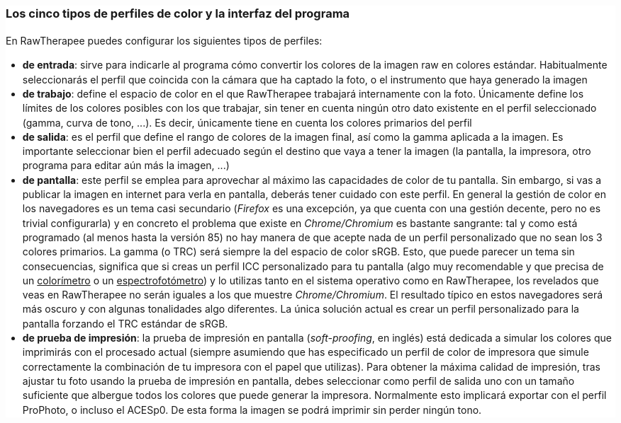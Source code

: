 ### Los cinco tipos de perfiles de color y la interfaz del programa

En RawTherapee puedes configurar los siguientes tipos de perfiles:

- **de entrada**: sirve para indicarle al programa cómo convertir los
  colores de la imagen raw en colores estándar. Habitualmente
  seleccionarás el perfil que coincida con la cámara que ha captado la
  foto, o el instrumento que haya generado la imagen
- **de trabajo**: define el espacio de color en el que RawTherapee
  trabajará internamente con la foto. Únicamente define los límites de
  los colores posibles con los que trabajar, sin tener en cuenta ningún
  otro dato existente en el perfil seleccionado (gamma, curva de tono,
  ...). Es decir, únicamente tiene en cuenta los colores primarios del
  perfil
- **de salida**: es el perfil que define el rango de colores de la
  imagen final, así como la gamma aplicada a la imagen. Es importante
  seleccionar bien el perfil adecuado según el destino que vaya a tener
  la imagen (la pantalla, la impresora, otro programa para editar aún
  más la imagen, ...)
- **de pantalla**: este perfil se emplea para aprovechar al máximo las
  capacidades de color de tu pantalla. Sin embargo, si vas a publicar la
  imagen en internet para verla en pantalla, deberás tener cuidado con
  este perfil.
  En general la gestión de color en los navegadores es un tema casi
  secundario (*Firefox* es una excepción, ya que cuenta con una gestión
  decente, pero no es trivial configurarla) y en concreto el problema
  que existe en *Chrome/Chromium* es bastante sangrante: tal y como está
  programado (al menos hasta la versión 85) no hay manera de que acepte
  nada de un perfil personalizado que no sean los 3 colores primarios.
  La gamma (o TRC) será siempre la del espacio de color sRGB.
  Esto, que puede parecer un tema sin consecuencias, significa que si
  creas un perfil ICC personalizado para tu pantalla (algo muy
  recomendable y que precisa de un
  [colorímetro](https://www.fotonostra.com/glosario/espectrofotometro.htm)
  o un
  [espectrofotómetro](https://www.fotonostra.com/glosario/espectrofotometro.htm))
  y lo utilizas tanto en el sistema operativo como en RawTherapee, los
  revelados que veas en RawTherapee no serán iguales a los que muestre
  *Chrome/Chromium*. El resultado típico en estos navegadores será más
  oscuro y con algunas tonalidades algo diferentes. La única solución
  actual es crear un perfil personalizado para la pantalla forzando el
  TRC estándar de sRGB.
- **de prueba de impresión**: la prueba de impresión en pantalla
  (*soft-proofing*, en inglés) está dedicada a simular los colores que
  imprimirás con el procesado actual (siempre asumiendo que has
  especificado un perfil de color de impresora que simule correctamente
  la combinación de tu impresora con el papel que utilizas). Para
  obtener la máxima calidad de impresión, tras ajustar tu foto usando la
  prueba de impresión en pantalla, debes seleccionar como perfil de
  salida uno con un tamaño suficiente que albergue todos los colores que
  puede generar la impresora. Normalmente esto implicará exportar con el
  perfil ProPhoto, o incluso el ACESp0. De esta forma la imagen se podrá
  imprimir sin perder ningún tono.
